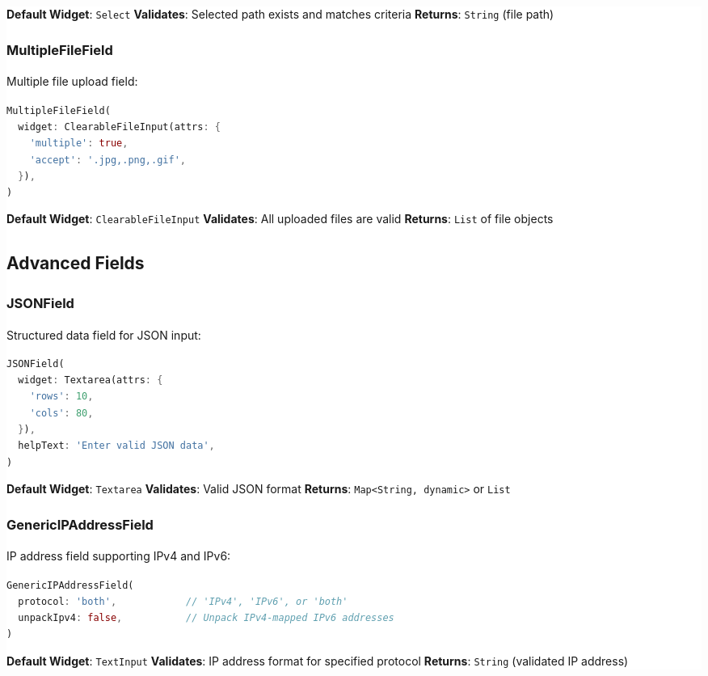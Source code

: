 **Default Widget**: `Select`
**Validates**: Selected path exists and matches criteria
**Returns**: `String` (file path)

### MultipleFileField

Multiple file upload field:

```dart
MultipleFileField(
  widget: ClearableFileInput(attrs: {
    'multiple': true,
    'accept': '.jpg,.png,.gif',
  }),
)
```

**Default Widget**: `ClearableFileInput`
**Validates**: All uploaded files are valid
**Returns**: `List` of file objects

## Advanced Fields

### JSONField

Structured data field for JSON input:

```dart
JSONField(
  widget: Textarea(attrs: {
    'rows': 10,
    'cols': 80,
  }),
  helpText: 'Enter valid JSON data',
)
```

**Default Widget**: `Textarea`
**Validates**: Valid JSON format
**Returns**: `Map<String, dynamic>` or `List`

### GenericIPAddressField

IP address field supporting IPv4 and IPv6:

```dart
GenericIPAddressField(
  protocol: 'both',            // 'IPv4', 'IPv6', or 'both'
  unpackIpv4: false,           // Unpack IPv4-mapped IPv6 addresses
)
```

**Default Widget**: `TextInput`
**Validates**: IP address format for specified protocol
**Returns**: `String` (validated IP address)
